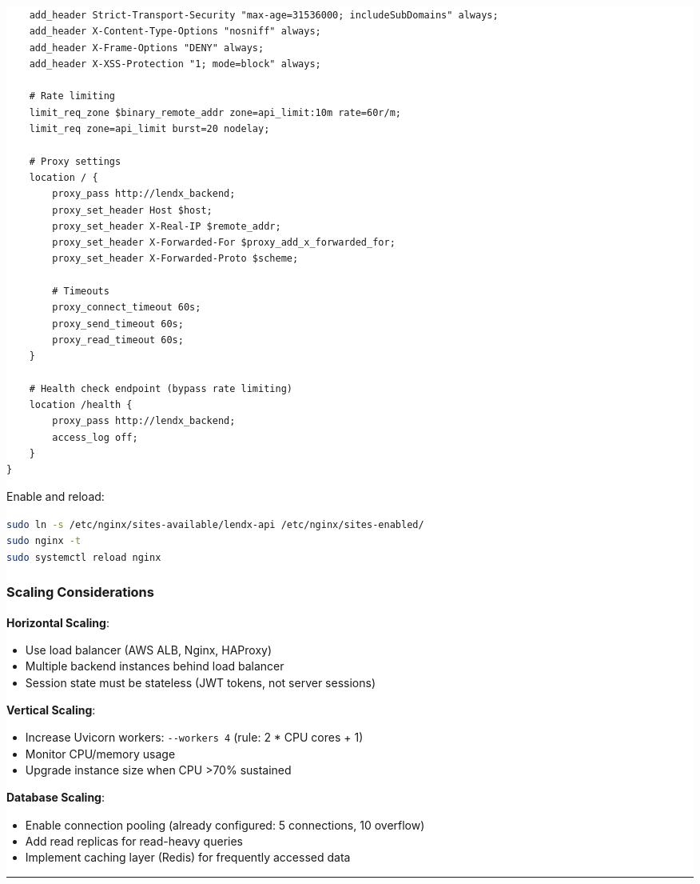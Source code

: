 ```nginx
    add_header Strict-Transport-Security "max-age=31536000; includeSubDomains" always;
    add_header X-Content-Type-Options "nosniff" always;
    add_header X-Frame-Options "DENY" always;
    add_header X-XSS-Protection "1; mode=block" always;

    # Rate limiting
    limit_req_zone $binary_remote_addr zone=api_limit:10m rate=60r/m;
    limit_req zone=api_limit burst=20 nodelay;

    # Proxy settings
    location / {
        proxy_pass http://lendx_backend;
        proxy_set_header Host $host;
        proxy_set_header X-Real-IP $remote_addr;
        proxy_set_header X-Forwarded-For $proxy_add_x_forwarded_for;
        proxy_set_header X-Forwarded-Proto $scheme;

        # Timeouts
        proxy_connect_timeout 60s;
        proxy_send_timeout 60s;
        proxy_read_timeout 60s;
    }

    # Health check endpoint (bypass rate limiting)
    location /health {
        proxy_pass http://lendx_backend;
        access_log off;
    }
}
```

Enable and reload:
```bash
sudo ln -s /etc/nginx/sites-available/lendx-api /etc/nginx/sites-enabled/
sudo nginx -t
sudo systemctl reload nginx
```

### Scaling Considerations

**Horizontal Scaling**:
- Use load balancer (AWS ALB, Nginx, HAProxy)
- Multiple backend instances behind load balancer
- Session state must be stateless (JWT tokens, not server sessions)

**Vertical Scaling**:
- Increase Uvicorn workers: `--workers 4` (rule: 2 * CPU cores + 1)
- Monitor CPU/memory usage
- Upgrade instance size when CPU >70% sustained

**Database Scaling**:
- Enable connection pooling (already configured: 5 connections, 10 overflow)
- Add read replicas for read-heavy queries
- Implement caching layer (Redis) for frequently accessed data

---